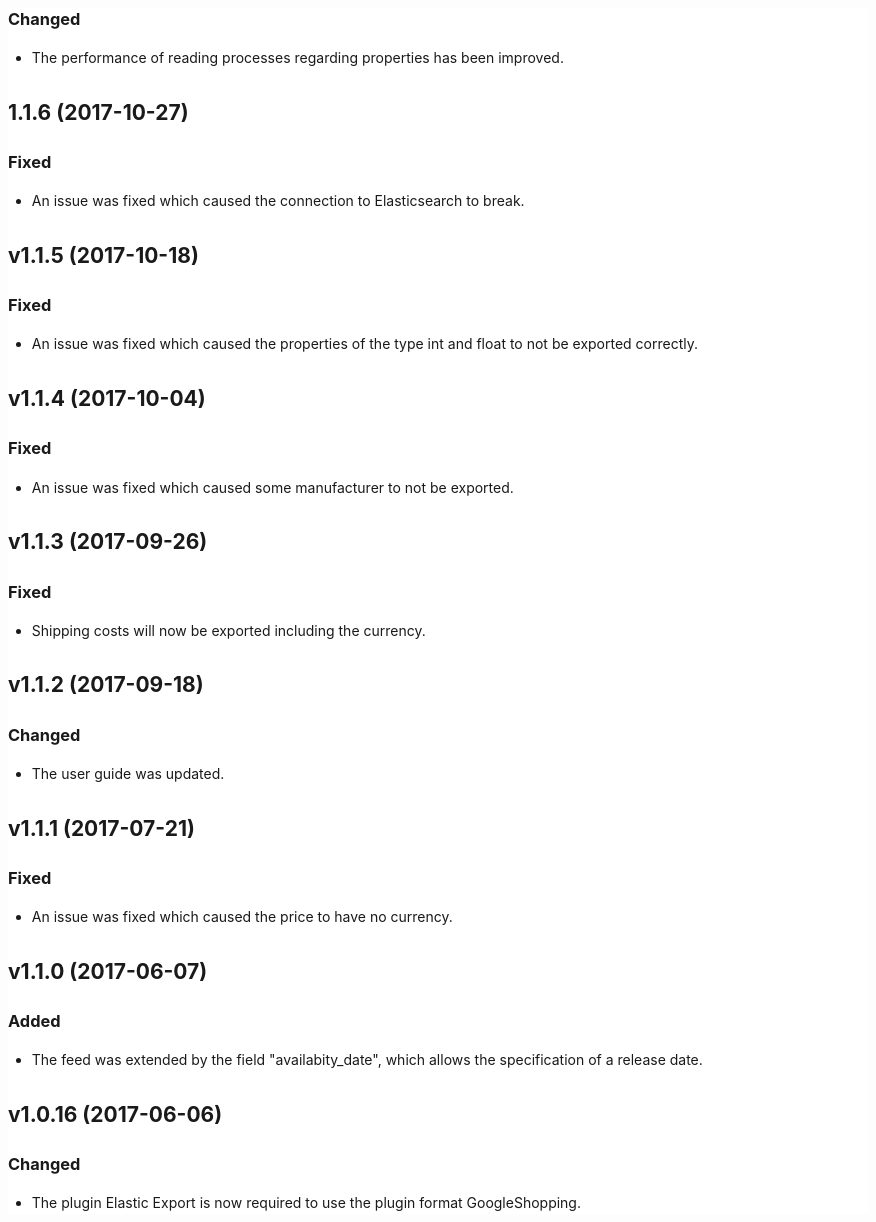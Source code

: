 ### Changed
- The performance of reading processes regarding properties has been improved.

## 1.1.6 (2017-10-27)

### Fixed
- An issue was fixed which caused the connection to Elasticsearch to break.

## v1.1.5 (2017-10-18)

### Fixed
- An issue was fixed which caused the properties of the type int and float to not be exported correctly.

## v1.1.4 (2017-10-04)

### Fixed
- An issue was fixed which caused some manufacturer to not be exported.

## v1.1.3 (2017-09-26)

### Fixed
- Shipping costs will now be exported including the currency.

## v1.1.2 (2017-09-18)

### Changed
- The user guide was updated.

## v1.1.1 (2017-07-21)

### Fixed
- An issue was fixed which caused the price to have no currency.

## v1.1.0 (2017-06-07)

### Added
- The feed was extended by the field "availabity_date", which allows the specification of a release date.

## v1.0.16 (2017-06-06)

### Changed
- The plugin Elastic Export is now required to use the plugin format GoogleShopping.
